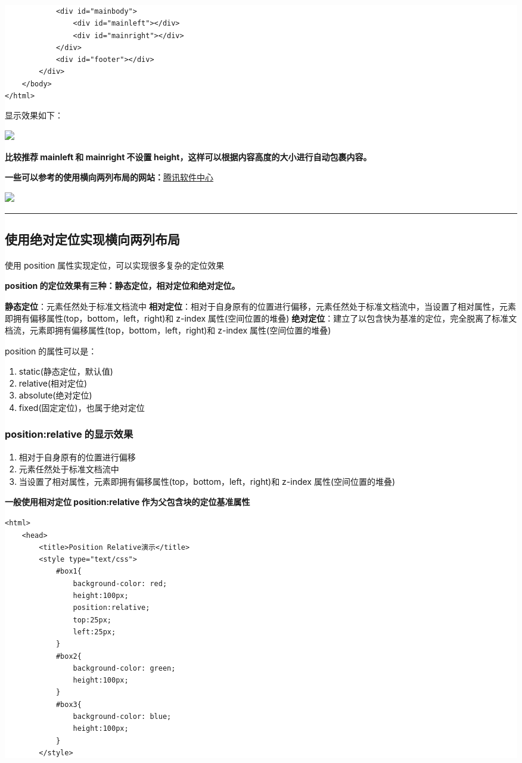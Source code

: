 	            <div id="mainbody">
	                <div id="mainleft"></div>
	                <div id="mainright"></div>            
	            </div>
	            <div id="footer"></div>
	        </div>
	    </body>
	</html>

显示效果如下：

![](http://ofjjubwp5.bkt.clouddn.com/image/png/img9.PNG)

**比较推荐 mainleft 和 mainright 不设置 height，这样可以根据内容高度的大小进行自动包裹内容。**

**一些可以参考的使用横向两列布局的网站：**[腾讯软件中心](http://pc.qq.com/)

![](http://ofjjubwp5.bkt.clouddn.com/image/png/img10.PNG)

--------------

## 使用绝对定位实现横向两列布局

使用 position 属性实现定位，可以实现很多复杂的定位效果

**position 的定位效果有三种：静态定位，相对定位和绝对定位。**

**静态定位**：元素任然处于标准文档流中 
**相对定位**：相对于自身原有的位置进行偏移，元素任然处于标准文档流中，当设置了相对属性，元素即拥有偏移属性(top，bottom，left，right)和 z-index 属性(空间位置的堆叠)
**绝对定位**：建立了以包含快为基准的定位，完全脱离了标准文档流，元素即拥有偏移属性(top，bottom，left，right)和 z-index 属性(空间位置的堆叠)

position 的属性可以是：

1. static(静态定位，默认值)
2. relative(相对定位)
3. absolute(绝对定位)
4. fixed(固定定位)，也属于绝对定位

### position:relative 的显示效果


1. 相对于自身原有的位置进行偏移
2. 元素任然处于标准文档流中
3. 当设置了相对属性，元素即拥有偏移属性(top，bottom，left，right)和 z-index 属性(空间位置的堆叠)

**一般使用相对定位 position:relative 作为父包含块的定位基准属性**


	<html>
	    <head>
	        <title>Position Relative演示</title>
	        <style type="text/css">
	            #box1{
	                background-color: red;
	                height:100px;
	                position:relative;
	                top:25px;
	                left:25px;
	            }
	            #box2{
	                background-color: green;
	                height:100px;
	            }
	            #box3{
	                background-color: blue;
	                height:100px;
	            }
	        </style>